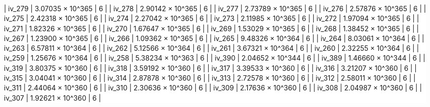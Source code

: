 | iv_279 | 3.07035 × 10^365 | 6 |
| iv_278 | 2.90142 × 10^365 | 6 |
| iv_277 | 2.73789 × 10^365 | 6 |
| iv_276 | 2.57876 × 10^365 | 6 |
| iv_275 | 2.42318 × 10^365 | 6 |
| iv_274 | 2.27042 × 10^365 | 6 |
| iv_273 | 2.11985 × 10^365 | 6 |
| iv_272 | 1.97094 × 10^365 | 6 |
| iv_271 | 1.82326 × 10^365 | 6 |
| iv_270 | 1.67647 × 10^365 | 6 |
| iv_269 | 1.53029 × 10^365 | 6 |
| iv_268 | 1.38452 × 10^365 | 6 |
| iv_267 | 1.23900 × 10^365 | 6 |
| iv_266 | 1.09362 × 10^365 | 6 |
| iv_265 | 9.48326 × 10^364 | 6 |
| iv_264 | 8.03061 × 10^364 | 6 |
| iv_263 | 6.57811 × 10^364 | 6 |
| iv_262 | 5.12566 × 10^364 | 6 |
| iv_261 | 3.67321 × 10^364 | 6 |
| iv_260 | 2.32255 × 10^364 | 6 |
| iv_259 | 1.25676 × 10^364 | 6 |
| iv_258 | 5.38234 × 10^363 | 6 |
| iv_390 | 2.04652 × 10^344 | 6 |
| iv_389 | 1.46660 × 10^344 | 6 |
| iv_319 | 3.80375 × 10^360 | 6 |
| iv_318 | 3.59192 × 10^360 | 6 |
| iv_317 | 3.39533 × 10^360 | 6 |
| iv_316 | 3.21207 × 10^360 | 6 |
| iv_315 | 3.04041 × 10^360 | 6 |
| iv_314 | 2.87878 × 10^360 | 6 |
| iv_313 | 2.72578 × 10^360 | 6 |
| iv_312 | 2.58011 × 10^360 | 6 |
| iv_311 | 2.44064 × 10^360 | 6 |
| iv_310 | 2.30636 × 10^360 | 6 |
| iv_309 | 2.17636 × 10^360 | 6 |
| iv_308 | 2.04987 × 10^360 | 6 |
| iv_307 | 1.92621 × 10^360 | 6 |